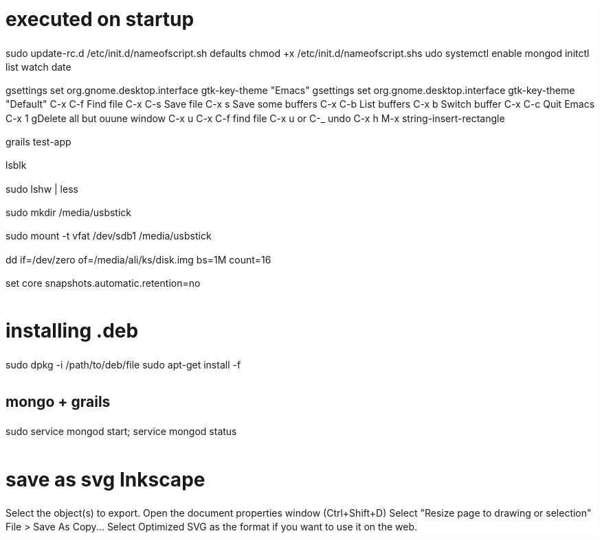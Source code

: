 # executed on startup
sudo update-rc.d /etc/init.d/nameofscript.sh defaults
chmod +x /etc/init.d/nameofscript.shs
udo systemctl enable mongod
initctl list 
watch date

gsettings set org.gnome.desktop.interface gtk-key-theme "Emacs"
gsettings set org.gnome.desktop.interface gtk-key-theme "Default"
	      				 	C-x C-f		Find file
	C-x C-s		Save file
	C-x s		Save some buffers
	C-x C-b		List buffers
	C-x b		Switch buffer
	C-x C-c		Quit Emacs
	C-x 1		gDelete all but ouune window
	C-x u
	C-x C-f		find file
	C-x u or C-_   	undo
	C-x h M-x string-insert-rectangle <RET>

grails test-app


lsblk

sudo lshw | less

sudo mkdir /media/usbstick

sudo mount -t vfat /dev/sdb1 /media/usbstick

dd if=/dev/zero of=/media/ali/ks/disk.img bs=1M count=16


set core snapshots.automatic.retention=no

# installing .deb
sudo dpkg -i /path/to/deb/file
sudo apt-get install -f

## mongo + grails
sudo service mongod start;
service mongod status



# save as svg Inkscape
Select the object(s) to export.
Open the document properties window (Ctrl+Shift+D)
Select "Resize page to drawing or selection"
File > Save As Copy...
Select Optimized SVG as the format if you want to use it on the web.

